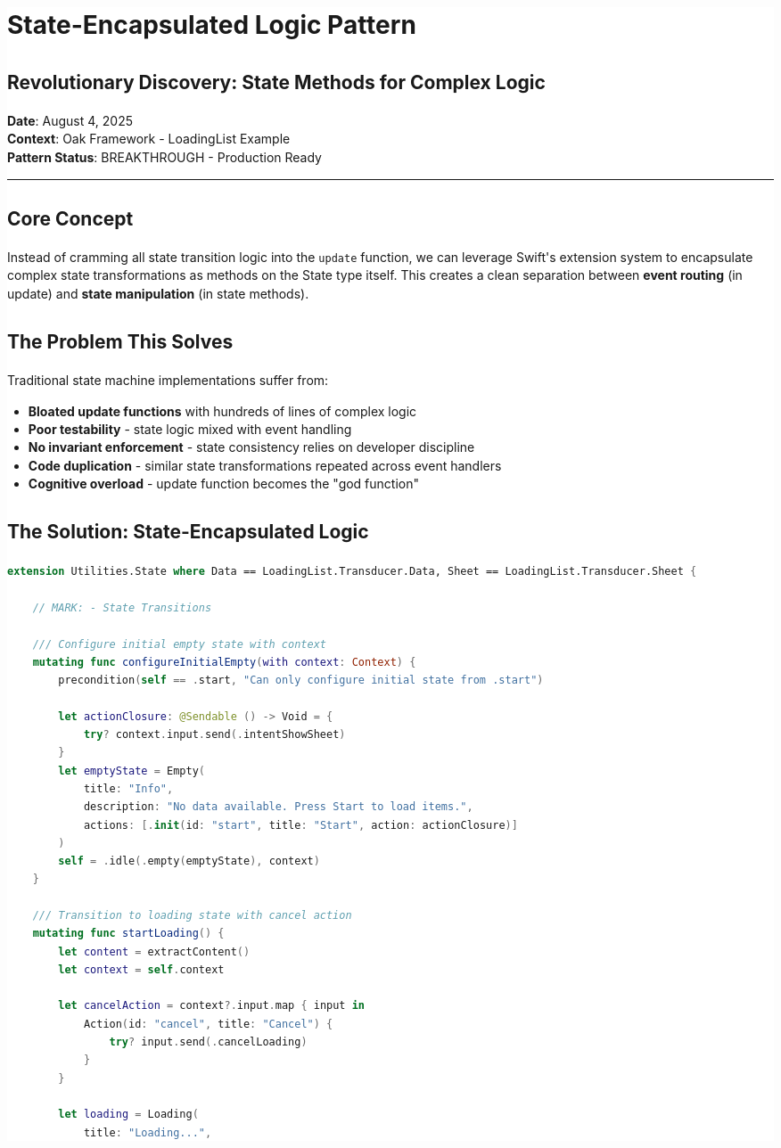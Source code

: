 # State-Encapsulated Logic Pattern

## Revolutionary Discovery: State Methods for Complex Logic

**Date**: August 4, 2025  
**Context**: Oak Framework - LoadingList Example  
**Pattern Status**: BREAKTHROUGH - Production Ready

---

## Core Concept

Instead of cramming all state transition logic into the `update` function, we can leverage Swift's extension system to encapsulate complex state transformations as methods on the State type itself. This creates a clean separation between **event routing** (in update) and **state manipulation** (in state methods).

## The Problem This Solves

Traditional state machine implementations suffer from:
- **Bloated update functions** with hundreds of lines of complex logic
- **Poor testability** - state logic mixed with event handling
- **No invariant enforcement** - state consistency relies on developer discipline
- **Code duplication** - similar state transformations repeated across event handlers
- **Cognitive overload** - update function becomes the "god function"

## The Solution: State-Encapsulated Logic

```swift
extension Utilities.State where Data == LoadingList.Transducer.Data, Sheet == LoadingList.Transducer.Sheet {
    
    // MARK: - State Transitions
    
    /// Configure initial empty state with context
    mutating func configureInitialEmpty(with context: Context) {
        precondition(self == .start, "Can only configure initial state from .start")
        
        let actionClosure: @Sendable () -> Void = {
            try? context.input.send(.intentShowSheet)
        }
        let emptyState = Empty(
            title: "Info",
            description: "No data available. Press Start to load items.",
            actions: [.init(id: "start", title: "Start", action: actionClosure)]
        )
        self = .idle(.empty(emptyState), context)
    }
    
    /// Transition to loading state with cancel action
    mutating func startLoading() {
        let content = extractContent()
        let context = self.context
        
        let cancelAction = context?.input.map { input in
            Action(id: "cancel", title: "Cancel") {
                try? input.send(.cancelLoading)
            }
        }
        
        let loading = Loading(
            title: "Loading...",
```